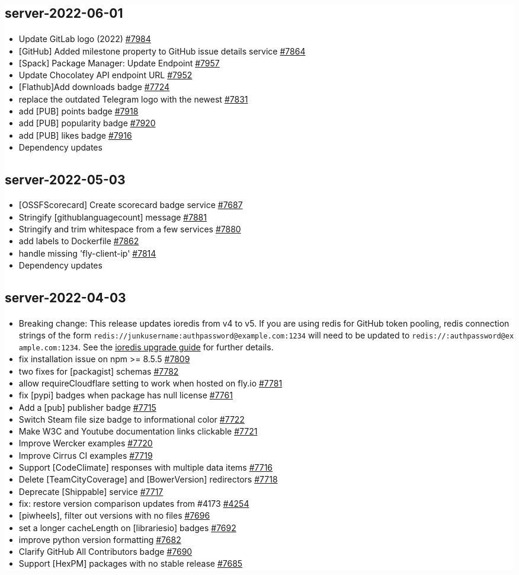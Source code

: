 ## server-2022-06-01

- Update GitLab logo (2022) [#7984](https://github.com/badges/shields/issues/7984)
- [GitHub] Added milestone property to GitHub issue details service [#7864](https://github.com/badges/shields/issues/7864)
- [Spack] Package Manager: Update Endpoint [#7957](https://github.com/badges/shields/issues/7957)
- Update Chocolatey API endpoint URL [#7952](https://github.com/badges/shields/issues/7952)
- [Flathub]Add downloads badge [#7724](https://github.com/badges/shields/issues/7724)
- replace the outdated Telegram logo with the newest [#7831](https://github.com/badges/shields/issues/7831)
- add [PUB] points badge [#7918](https://github.com/badges/shields/issues/7918)
- add [PUB] popularity badge [#7920](https://github.com/badges/shields/issues/7920)
- add [PUB] likes badge [#7916](https://github.com/badges/shields/issues/7916)
- Dependency updates

## server-2022-05-03

- [OSSFScorecard] Create scorecard badge service [#7687](https://github.com/badges/shields/issues/7687)
- Stringify [githublanguagecount] message [#7881](https://github.com/badges/shields/issues/7881)
- Stringify and trim whitespace from a few services [#7880](https://github.com/badges/shields/issues/7880)
- add labels to Dockerfile [#7862](https://github.com/badges/shields/issues/7862)
- handle missing 'fly-client-ip' [#7814](https://github.com/badges/shields/issues/7814)
- Dependency updates

## server-2022-04-03

- Breaking change: This release updates ioredis from v4 to v5.
  If you are using redis for GitHub token pooling, redis connection strings of the form
  `redis://junkusername:authpassword@example.com:1234` will need to be updated to
  `redis://:authpassword@example.com:1234`. See the
  [ioredis upgrade guide](https://github.com/luin/ioredis/wiki/Upgrading-from-v4-to-v5)
  for further details.
- fix installation issue on npm >= 8.5.5 [#7809](https://github.com/badges/shields/issues/7809)
- two fixes for [packagist] schemas [#7782](https://github.com/badges/shields/issues/7782)
- allow requireCloudflare setting to work when hosted on fly.io [#7781](https://github.com/badges/shields/issues/7781)
- fix [pypi] badges when package has null license [#7761](https://github.com/badges/shields/issues/7761)
- Add a [pub] publisher badge [#7715](https://github.com/badges/shields/issues/7715)
- Switch Steam file size badge to informational color [#7722](https://github.com/badges/shields/issues/7722)
- Make W3C and Youtube documentation links clickable [#7721](https://github.com/badges/shields/issues/7721)
- Improve Wercker examples [#7720](https://github.com/badges/shields/issues/7720)
- Improve Cirrus CI examples [#7719](https://github.com/badges/shields/issues/7719)
- Support [CodeClimate] responses with multiple data items [#7716](https://github.com/badges/shields/issues/7716)
- Delete [TeamCityCoverage] and [BowerVersion] redirectors [#7718](https://github.com/badges/shields/issues/7718)
- Deprecate [Shippable] service [#7717](https://github.com/badges/shields/issues/7717)
- fix: restore version comparison updates from #4173 [#4254](https://github.com/badges/shields/issues/4254)
- [piwheels], filter out versions with no files [#7696](https://github.com/badges/shields/issues/7696)
- set a longer cacheLength on [librariesio] badges [#7692](https://github.com/badges/shields/issues/7692)
- improve python version formatting [#7682](https://github.com/badges/shields/issues/7682)
- Clarify GitHub All Contributors badge [#7690](https://github.com/badges/shields/issues/7690)
- Support [HexPM] packages with no stable release [#7685](https://github.com/badges/shields/issues/7685)